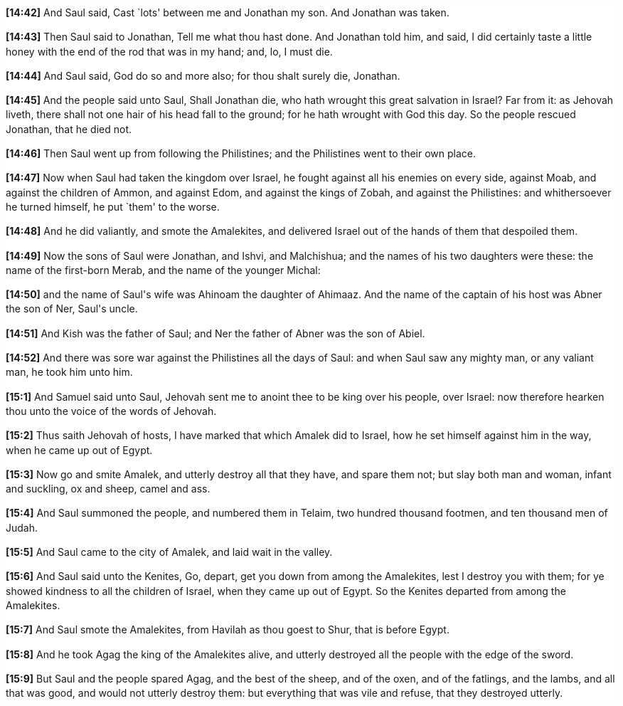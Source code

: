 **[14:42]** And Saul said, Cast `lots' between me and Jonathan my son. And Jonathan was taken.

**[14:43]** Then Saul said to Jonathan, Tell me what thou hast done. And Jonathan told him, and said, I did certainly taste a little honey with the end of the rod that was in my hand; and, lo, I must die.

**[14:44]** And Saul said, God do so and more also; for thou shalt surely die, Jonathan.

**[14:45]** And the people said unto Saul, Shall Jonathan die, who hath wrought this great salvation in Israel? Far from it: as Jehovah liveth, there shall not one hair of his head fall to the ground; for he hath wrought with God this day. So the people rescued Jonathan, that he died not.

**[14:46]** Then Saul went up from following the Philistines; and the Philistines went to their own place.

**[14:47]** Now when Saul had taken the kingdom over Israel, he fought against all his enemies on every side, against Moab, and against the children of Ammon, and against Edom, and against the kings of Zobah, and against the Philistines: and whithersoever he turned himself, he put `them' to the worse.

**[14:48]** And he did valiantly, and smote the Amalekites, and delivered Israel out of the hands of them that despoiled them.

**[14:49]** Now the sons of Saul were Jonathan, and Ishvi, and Malchishua; and the names of his two daughters were these: the name of the first-born Merab, and the name of the younger Michal:

**[14:50]** and the name of Saul's wife was Ahinoam the daughter of Ahimaaz. And the name of the captain of his host was Abner the son of Ner, Saul's uncle.

**[14:51]** And Kish was the father of Saul; and Ner the father of Abner was the son of Abiel.

**[14:52]** And there was sore war against the Philistines all the days of Saul: and when Saul saw any mighty man, or any valiant man, he took him unto him.

**[15:1]** And Samuel said unto Saul, Jehovah sent me to anoint thee to be king over his people, over Israel: now therefore hearken thou unto the voice of the words of Jehovah.

**[15:2]** Thus saith Jehovah of hosts, I have marked that which Amalek did to Israel, how he set himself against him in the way, when he came up out of Egypt.

**[15:3]** Now go and smite Amalek, and utterly destroy all that they have, and spare them not; but slay both man and woman, infant and suckling, ox and sheep, camel and ass.

**[15:4]** And Saul summoned the people, and numbered them in Telaim, two hundred thousand footmen, and ten thousand men of Judah.

**[15:5]** And Saul came to the city of Amalek, and laid wait in the valley.

**[15:6]** And Saul said unto the Kenites, Go, depart, get you down from among the Amalekites, lest I destroy you with them; for ye showed kindness to all the children of Israel, when they came up out of Egypt. So the Kenites departed from among the Amalekites.

**[15:7]** And Saul smote the Amalekites, from Havilah as thou goest to Shur, that is before Egypt.

**[15:8]** And he took Agag the king of the Amalekites alive, and utterly destroyed all the people with the edge of the sword.

**[15:9]** But Saul and the people spared Agag, and the best of the sheep, and of the oxen, and of the fatlings, and the lambs, and all that was good, and would not utterly destroy them: but everything that was vile and refuse, that they destroyed utterly.
